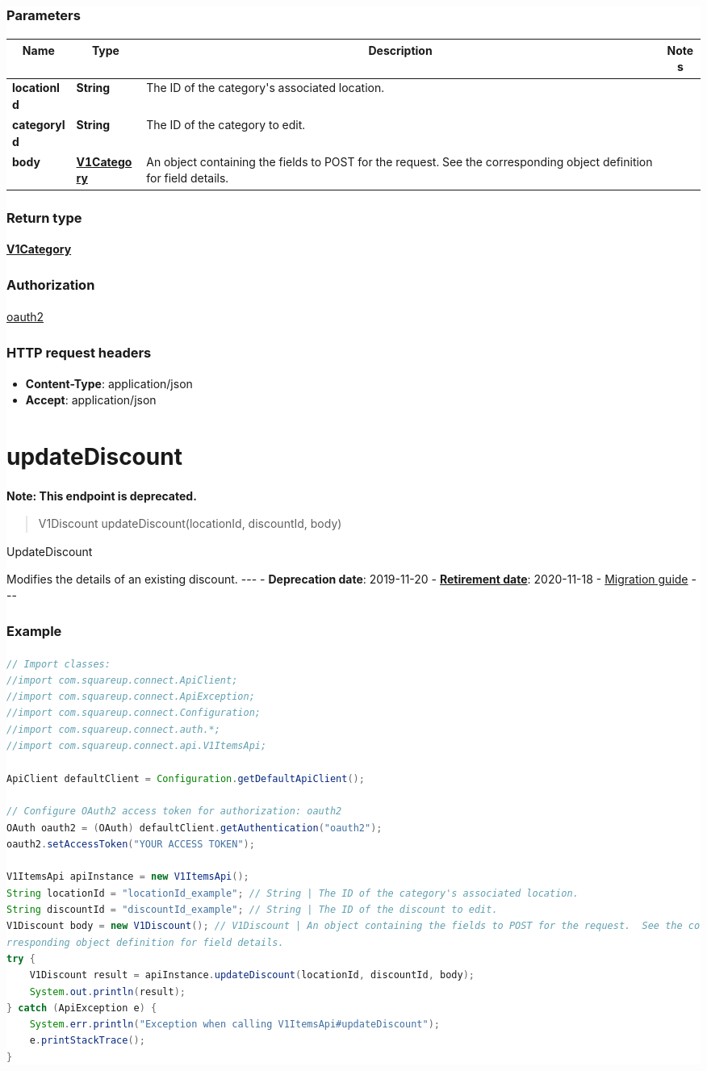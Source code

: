 ### Parameters

Name | Type | Description  | Notes
------------- | ------------- | ------------- | -------------
 **locationId** | **String**| The ID of the category&#39;s associated location. |
 **categoryId** | **String**| The ID of the category to edit. |
 **body** | [**V1Category**](V1Category.md)| An object containing the fields to POST for the request.  See the corresponding object definition for field details. |

### Return type

[**V1Category**](V1Category.md)

### Authorization

[oauth2](../README.md#oauth2)

### HTTP request headers

 - **Content-Type**: application/json
 - **Accept**: application/json

<a name="updateDiscount"></a>
# **updateDiscount**
**Note: This endpoint is deprecated.**
> V1Discount updateDiscount(locationId, discountId, body)

UpdateDiscount

Modifies the details of an existing discount.  ---  - __Deprecation date__: 2019-11-20 - [__Retirement date__](/build-basics/api-lifecycle#deprecated): 2020-11-18 - [Migration guide](/migrate-from-v1/guides/v1-items)  ---

### Example
```java
// Import classes:
//import com.squareup.connect.ApiClient;
//import com.squareup.connect.ApiException;
//import com.squareup.connect.Configuration;
//import com.squareup.connect.auth.*;
//import com.squareup.connect.api.V1ItemsApi;

ApiClient defaultClient = Configuration.getDefaultApiClient();

// Configure OAuth2 access token for authorization: oauth2
OAuth oauth2 = (OAuth) defaultClient.getAuthentication("oauth2");
oauth2.setAccessToken("YOUR ACCESS TOKEN");

V1ItemsApi apiInstance = new V1ItemsApi();
String locationId = "locationId_example"; // String | The ID of the category's associated location.
String discountId = "discountId_example"; // String | The ID of the discount to edit.
V1Discount body = new V1Discount(); // V1Discount | An object containing the fields to POST for the request.  See the corresponding object definition for field details.
try {
    V1Discount result = apiInstance.updateDiscount(locationId, discountId, body);
    System.out.println(result);
} catch (ApiException e) {
    System.err.println("Exception when calling V1ItemsApi#updateDiscount");
    e.printStackTrace();
}
```
